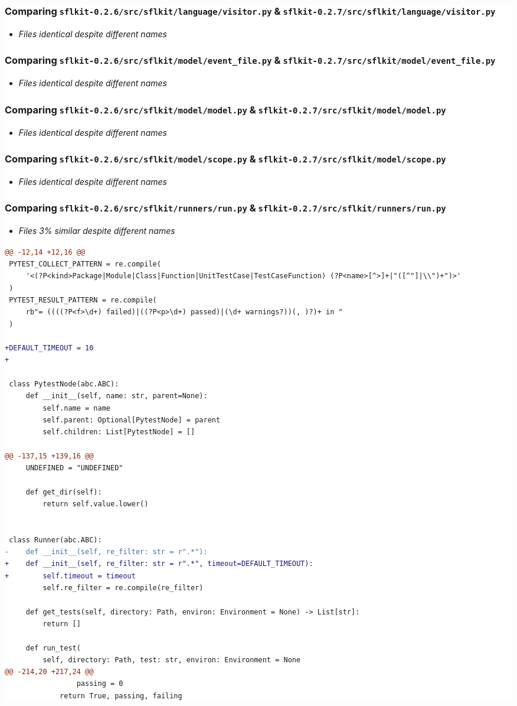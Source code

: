 ### Comparing `sflkit-0.2.6/src/sflkit/language/visitor.py` & `sflkit-0.2.7/src/sflkit/language/visitor.py`

 * *Files identical despite different names*

### Comparing `sflkit-0.2.6/src/sflkit/model/event_file.py` & `sflkit-0.2.7/src/sflkit/model/event_file.py`

 * *Files identical despite different names*

### Comparing `sflkit-0.2.6/src/sflkit/model/model.py` & `sflkit-0.2.7/src/sflkit/model/model.py`

 * *Files identical despite different names*

### Comparing `sflkit-0.2.6/src/sflkit/model/scope.py` & `sflkit-0.2.7/src/sflkit/model/scope.py`

 * *Files identical despite different names*

### Comparing `sflkit-0.2.6/src/sflkit/runners/run.py` & `sflkit-0.2.7/src/sflkit/runners/run.py`

 * *Files 3% similar despite different names*

```diff
@@ -12,14 +12,16 @@
 PYTEST_COLLECT_PATTERN = re.compile(
     '<(?P<kind>Package|Module|Class|Function|UnitTestCase|TestCaseFunction) (?P<name>[^>]+|"([^"]|\\")+")>'
 )
 PYTEST_RESULT_PATTERN = re.compile(
     rb"= ((((?P<f>\d+) failed)|((?P<p>\d+) passed)|(\d+ warnings?))(, )?)+ in "
 )
 
+DEFAULT_TIMEOUT = 10
+
 
 class PytestNode(abc.ABC):
     def __init__(self, name: str, parent=None):
         self.name = name
         self.parent: Optional[PytestNode] = parent
         self.children: List[PytestNode] = []
 
@@ -137,15 +139,16 @@
     UNDEFINED = "UNDEFINED"
 
     def get_dir(self):
         return self.value.lower()
 
 
 class Runner(abc.ABC):
-    def __init__(self, re_filter: str = r".*"):
+    def __init__(self, re_filter: str = r".*", timeout=DEFAULT_TIMEOUT):
+        self.timeout = timeout
         self.re_filter = re.compile(re_filter)
 
     def get_tests(self, directory: Path, environ: Environment = None) -> List[str]:
         return []
 
     def run_test(
         self, directory: Path, test: str, environ: Environment = None
@@ -214,20 +217,24 @@
                 passing = 0
             return True, passing, failing
```